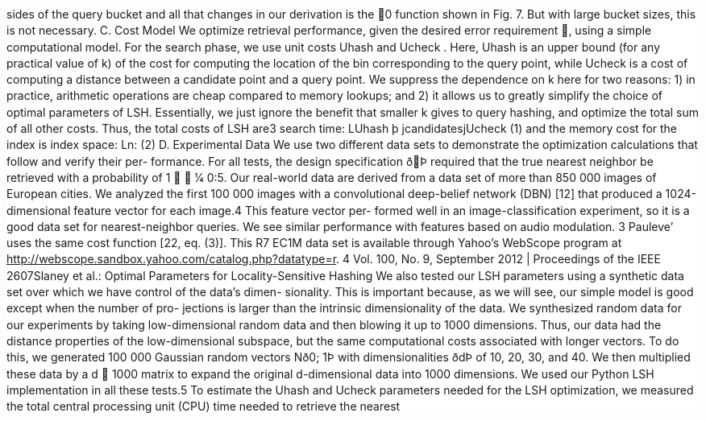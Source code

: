    sides of the query bucket and all that changes in our derivation is the 0
   function shown in Fig. 7. But with large bucket sizes, this is not necessary.
   C. Cost Model
   We optimize retrieval performance, given the desired
   error requirement , using a simple computational model.
   For the search phase, we use unit costs Uhash and Ucheck .
   Here, Uhash is an upper bound (for any practical value of k)
   of the cost for computing the location of the bin
   corresponding to the query point, while Ucheck is a cost
   of computing a distance between a candidate point and a
   query point. We suppress the dependence on k here for
   two reasons: 1) in practice, arithmetic operations are
   cheap compared to memory lookups; and 2) it allows us to
   greatly simplify the choice of optimal parameters of LSH.
   Essentially, we just ignore the benefit that smaller k gives
   to query hashing, and optimize the total sum of all other
   costs.
   Thus, the total costs of LSH are3
   search time: LUhash þ jcandidatesjUcheck
   (1)
   and the memory cost for the index is
   index space: Ln:
   (2)
   D. Experimental Data
   We use two different data sets to demonstrate the
   optimization calculations that follow and verify their per-
   formance. For all tests, the design specification ðÞ
   required that the true nearest neighbor be retrieved with
   a probability of 1   1⁄4 0:5.
   Our real-world data are derived from a data set of more
   than 850 000 images of European cities. We analyzed the
   first 100 000 images with a convolutional deep-belief
   network (DBN) [12] that produced a 1024-dimensional
   feature vector for each image.4 This feature vector per-
   formed well in an image-classification experiment, so it
   is a good data set for nearest-neighbor queries. We see
   similar performance with features based on audio
   modulation.
   3
   Pauleve’ uses the same cost function [22, eq. (3)].
   This R7 EC1M data set is available through Yahoo’s WebScope
   program at http://webscope.sandbox.yahoo.com/catalog.php?datatype=r.
   4
   Vol. 100, No. 9, September 2012 | Proceedings of the IEEE
   2607Slaney et al.: Optimal Parameters for Locality-Sensitive Hashing
   We also tested our LSH parameters using a synthetic
   data set over which we have control of the data’s dimen-
   sionality. This is important because, as we will see, our
   simple model is good except when the number of pro-
   jections is larger than the intrinsic dimensionality of the
   data.
   We synthesized random data for our experiments by
   taking low-dimensional random data and then blowing it
   up to 1000 dimensions. Thus, our data had the distance
   properties of the low-dimensional subspace, but the same
   computational costs associated with longer vectors. To do
   this, we generated 100 000 Gaussian random vectors
   Nð0; 1Þ with dimensionalities ðdÞ of 10, 20, 30, and 40. We
   then multiplied these data by a d  1000 matrix to expand
   the original d-dimensional data into 1000 dimensions.
   We used our Python LSH implementation in all these
   tests.5 To estimate the Uhash and Ucheck parameters needed
   for the LSH optimization, we measured the total central
   processing unit (CPU) time needed to retrieve the nearest